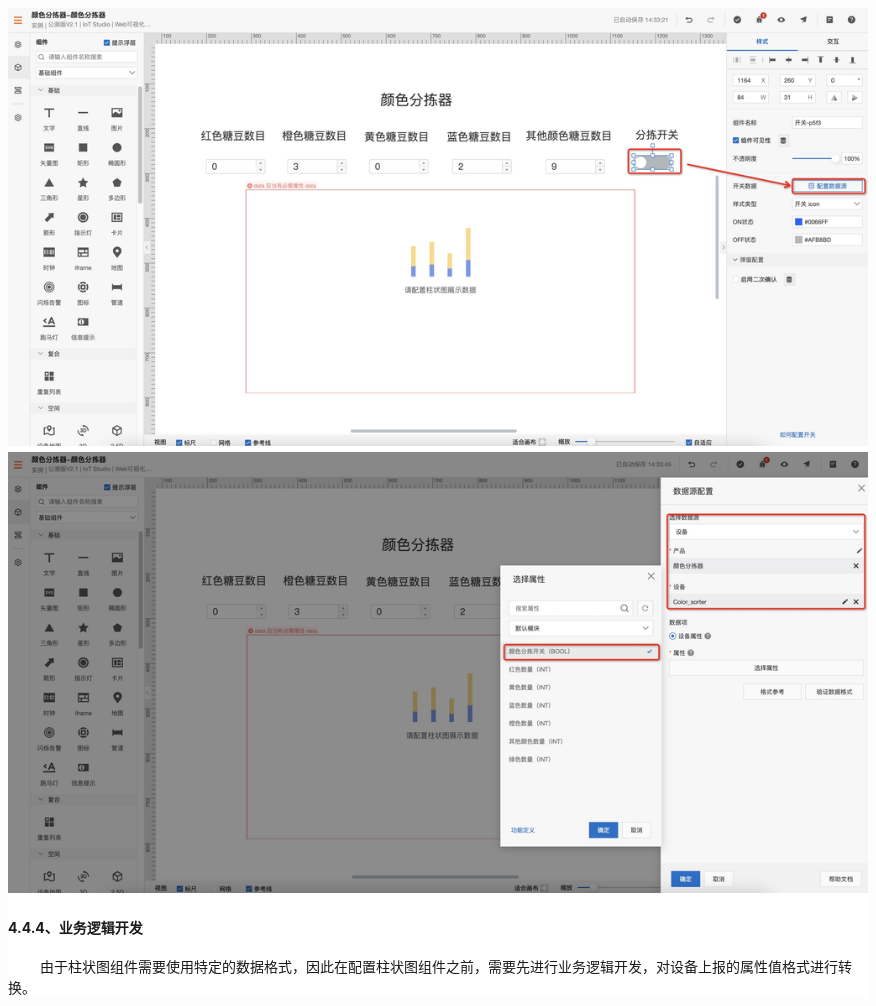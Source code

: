   ![颜色分拣器IS创建web应用按钮组件.png](./../../../images/color_sorter/web-分拣开关配置.jpg)
  ![颜色分拣器IS创建web应用按钮组件.png](./../../../images/color_sorter/web-分拣开关配置2.jpg)

#### 4.4.4、业务逻辑开发
&emsp;&emsp;
由于柱状图组件需要使用特定的数据格式，因此在配置柱状图组件之前，需要先进行业务逻辑开发，对设备上报的属性值格式进行转换。